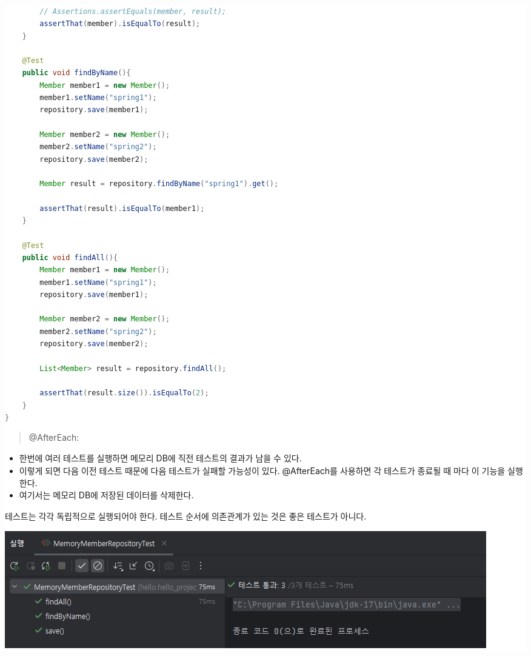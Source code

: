 ```java
        // Assertions.assertEquals(member, result);
        assertThat(member).isEqualTo(result);
    }

    @Test
    public void findByName(){
        Member member1 = new Member();
        member1.setName("spring1");
        repository.save(member1);

        Member member2 = new Member();
        member2.setName("spring2");
        repository.save(member2);

        Member result = repository.findByName("spring1").get();

        assertThat(result).isEqualTo(member1);
    }

    @Test
    public void findAll(){
        Member member1 = new Member();
        member1.setName("spring1");
        repository.save(member1);

        Member member2 = new Member();
        member2.setName("spring2");
        repository.save(member2);

        List<Member> result = repository.findAll();

        assertThat(result.size()).isEqualTo(2);
    }
}
```

> @AfterEach:

- 한번에 여러 테스트를 실행하면 메모리 DB에 직전 테스트의 결과가 남을 수 있다.
- 이렇게 되면 다음 이전 테스트 때문에 다음 테스트가 실패할 가능성이 있다. @AfterEach를 사용하면 각 테스트가 종료될 때 마다 이 기능을 실행한다.
- 여기서는 메모리 DB에 저장된 데이터를 삭제한다.

테스트는 각각 독립적으로 실행되어야 한다. 테스트 순서에 의존관계가 있는 것은 좋은 테스트가 아니다.

![](/assets/images/2024/2024-07-01-09-09-20.png)
